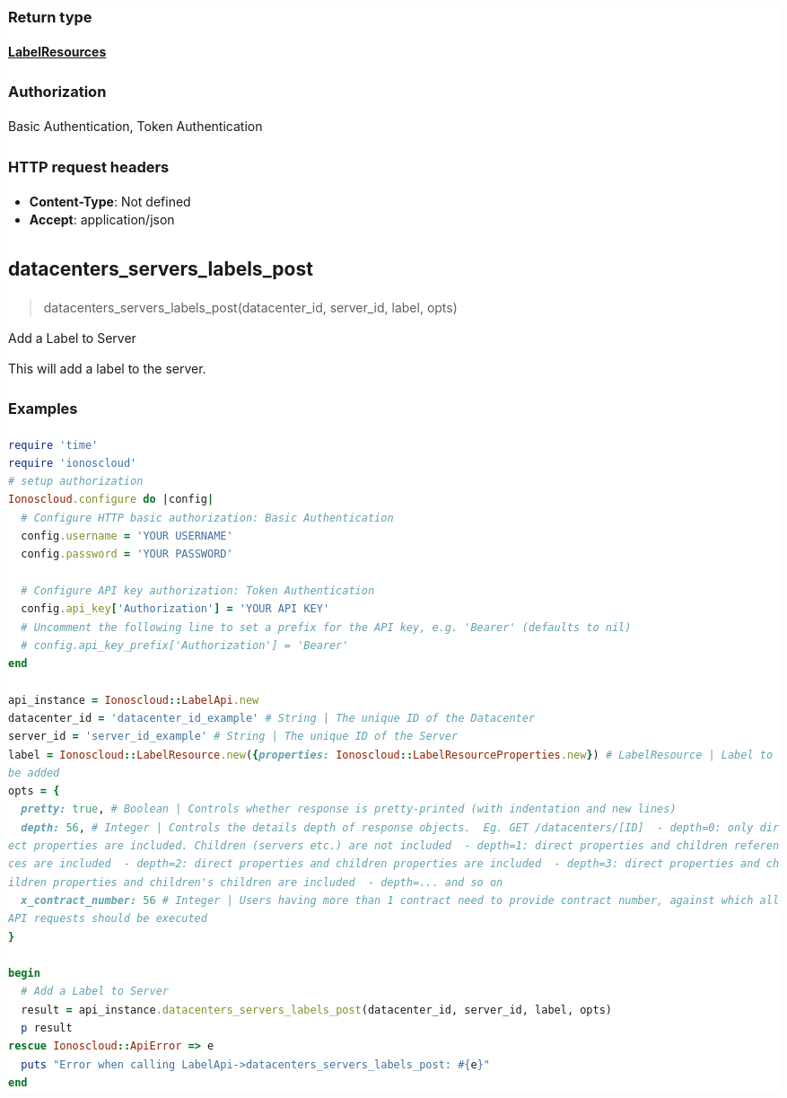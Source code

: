 ### Return type

[**LabelResources**](../models/labelresources.md)

### Authorization

Basic Authentication, Token Authentication

### HTTP request headers

* **Content-Type**: Not defined
* **Accept**: application/json

## datacenters\_servers\_labels\_post

> datacenters\_servers\_labels\_post\(datacenter\_id, server\_id, label, opts\)

Add a Label to Server

This will add a label to the server.

### Examples

```ruby
require 'time'
require 'ionoscloud'
# setup authorization
Ionoscloud.configure do |config|
  # Configure HTTP basic authorization: Basic Authentication
  config.username = 'YOUR USERNAME'
  config.password = 'YOUR PASSWORD'

  # Configure API key authorization: Token Authentication
  config.api_key['Authorization'] = 'YOUR API KEY'
  # Uncomment the following line to set a prefix for the API key, e.g. 'Bearer' (defaults to nil)
  # config.api_key_prefix['Authorization'] = 'Bearer'
end

api_instance = Ionoscloud::LabelApi.new
datacenter_id = 'datacenter_id_example' # String | The unique ID of the Datacenter
server_id = 'server_id_example' # String | The unique ID of the Server
label = Ionoscloud::LabelResource.new({properties: Ionoscloud::LabelResourceProperties.new}) # LabelResource | Label to be added
opts = {
  pretty: true, # Boolean | Controls whether response is pretty-printed (with indentation and new lines)
  depth: 56, # Integer | Controls the details depth of response objects.  Eg. GET /datacenters/[ID]  - depth=0: only direct properties are included. Children (servers etc.) are not included  - depth=1: direct properties and children references are included  - depth=2: direct properties and children properties are included  - depth=3: direct properties and children properties and children's children are included  - depth=... and so on
  x_contract_number: 56 # Integer | Users having more than 1 contract need to provide contract number, against which all API requests should be executed
}

begin
  # Add a Label to Server
  result = api_instance.datacenters_servers_labels_post(datacenter_id, server_id, label, opts)
  p result
rescue Ionoscloud::ApiError => e
  puts "Error when calling LabelApi->datacenters_servers_labels_post: #{e}"
end
```

